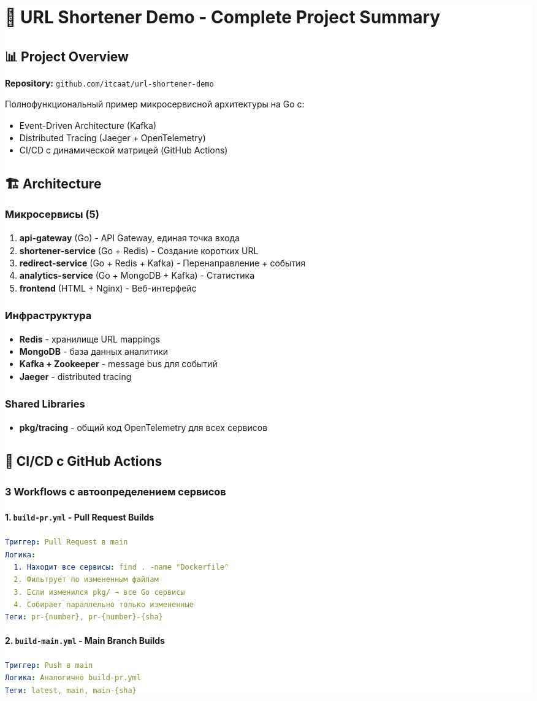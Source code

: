 # 🎉 URL Shortener Demo - Complete Project Summary

## 📊 Project Overview

**Repository:** `github.com/itcaat/url-shortener-demo`

Полнофункциональный пример микросервисной архитектуры на Go с:
- Event-Driven Architecture (Kafka)
- Distributed Tracing (Jaeger + OpenTelemetry)
- CI/CD с динамической матрицей (GitHub Actions)

## 🏗️ Architecture

### Микросервисы (5)

1. **api-gateway** (Go) - API Gateway, единая точка входа
2. **shortener-service** (Go + Redis) - Создание коротких URL
3. **redirect-service** (Go + Redis + Kafka) - Перенаправление + события
4. **analytics-service** (Go + MongoDB + Kafka) - Статистика
5. **frontend** (HTML + Nginx) - Веб-интерфейс

### Инфраструктура

- **Redis** - хранилище URL mappings
- **MongoDB** - база данных аналитики
- **Kafka + Zookeeper** - message bus для событий
- **Jaeger** - distributed tracing

### Shared Libraries

- **pkg/tracing** - общий код OpenTelemetry для всех сервисов

## 🚀 CI/CD с GitHub Actions

### 3 Workflows с автоопределением сервисов

#### 1. `build-pr.yml` - Pull Request Builds
```yaml
Триггер: Pull Request в main
Логика:
  1. Находит все сервисы: find . -name "Dockerfile"
  2. Фильтрует по измененным файлам
  3. Если изменился pkg/ → все Go сервисы
  4. Собирает параллельно только измененные
Теги: pr-{number}, pr-{number}-{sha}
```

#### 2. `build-main.yml` - Main Branch Builds
```yaml
Триггер: Push в main
Логика: Аналогично build-pr.yml
Теги: latest, main, main-{sha}
```

